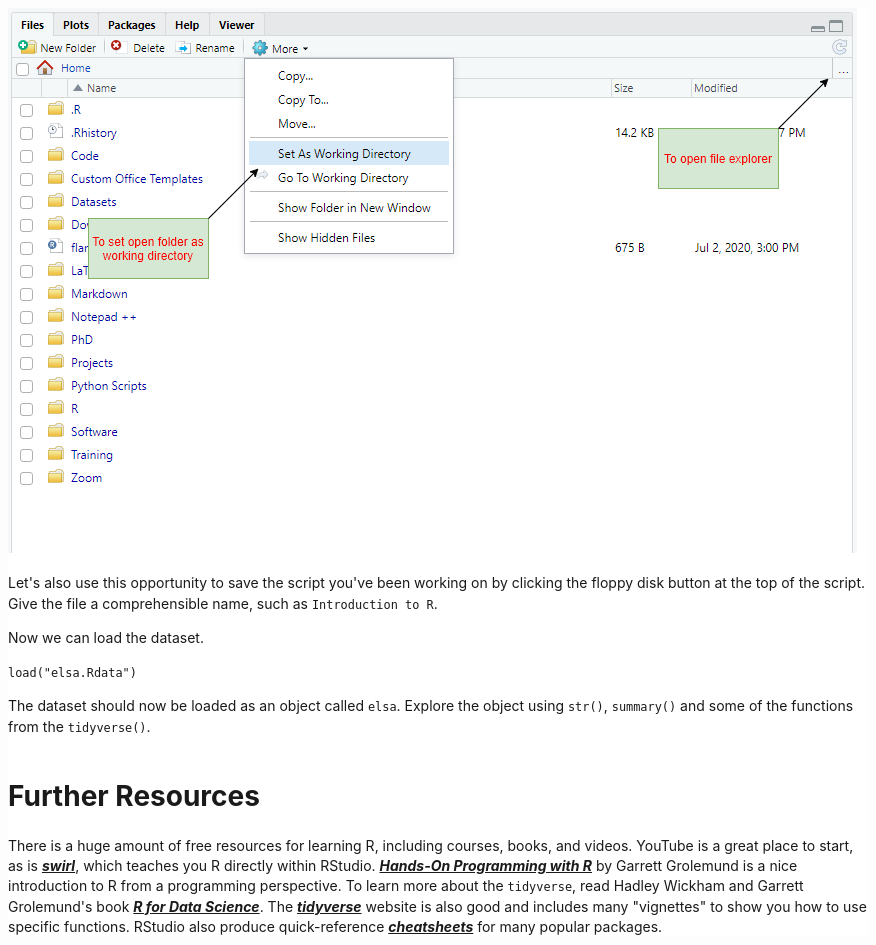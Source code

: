 ![Manually setting working directory](working_directory.png)

Let's also use this opportunity to save the script you've been working on by clicking the floppy disk button at the top of the script. Give the file a comprehensible name, such as `Introduction to R`.

Now we can load the dataset.

```{r}
load("elsa.Rdata")
```

The dataset should now be loaded as an object called `elsa`. Explore the object using `str()`, `summary()` and some of the functions from the `tidyverse()`.

# Further Resources

There is a huge amount of free resources for learning R, including courses, books, and videos. YouTube is a great place to start, as is [***swirl***](https://swirlstats.com/), which teaches you R directly within RStudio. [***Hands-On Programming with R***](https://rstudio-education.github.io/hopr/) by Garrett Grolemund is a nice introduction to R from a programming perspective. To learn more about the `tidyverse`, read Hadley Wickham and Garrett Grolemund's book [***R for Data Science***](https://r4ds.had.co.nz/). The [***tidyverse***](https://www.tidyverse.org/packages/) website is also good and includes many "vignettes" to show you how to use specific functions. RStudio also produce quick-reference [***cheatsheets***](https://rstudio.com/resources/cheatsheets/) for many popular packages.
